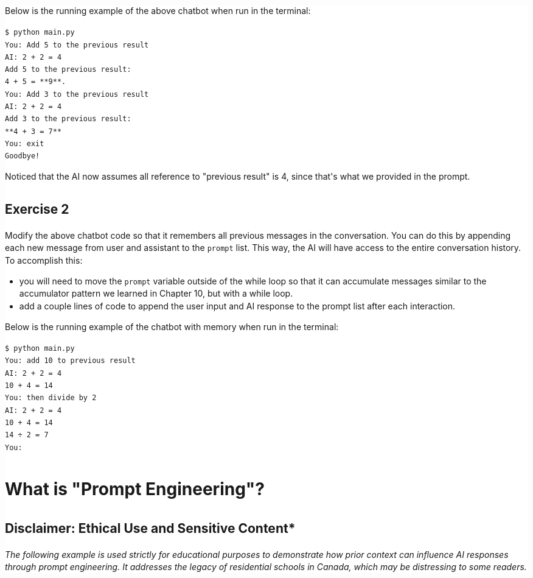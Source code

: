 Below is the running example of the above chatbot when run in the terminal:

```
$ python main.py
You: Add 5 to the previous result      
AI: 2 + 2 = 4  
Add 5 to the previous result:  
4 + 5 = **9**.
You: Add 3 to the previous result 
AI: 2 + 2 = 4  
Add 3 to the previous result:  
**4 + 3 = 7**
You: exit
Goodbye!
```

Noticed that the AI now assumes all reference to "previous result" is 4, since that's what we provided in the prompt.

## Exercise 2

Modify the above chatbot code so that it remembers all previous messages in the conversation.  You can
do this by appending each new message from user and assistant to the `prompt` list.  This way, the AI will have access to the entire conversation history.  To accomplish this:

  - you will need to move the `prompt` variable outside of the while loop so that it can accumulate messages similar to the accumulator pattern we learned in Chapter 10, but with a while loop.
  - add a couple lines of code to append the user input and AI response to the prompt list after each interaction.

Below is the running example of the chatbot with memory when run in the terminal:

```
$ python main.py
You: add 10 to previous result
AI: 2 + 2 = 4  
10 + 4 = 14
You: then divide by 2
AI: 2 + 2 = 4  
10 + 4 = 14  
14 ÷ 2 = 7
You: 
```

# What is "Prompt Engineering"?

## Disclaimer: Ethical Use and Sensitive Content*

*The following example is used strictly for educational purposes to demonstrate how prior context can influence AI responses through prompt engineering. It addresses the legacy of residential schools in Canada, which may be distressing to some readers.*
